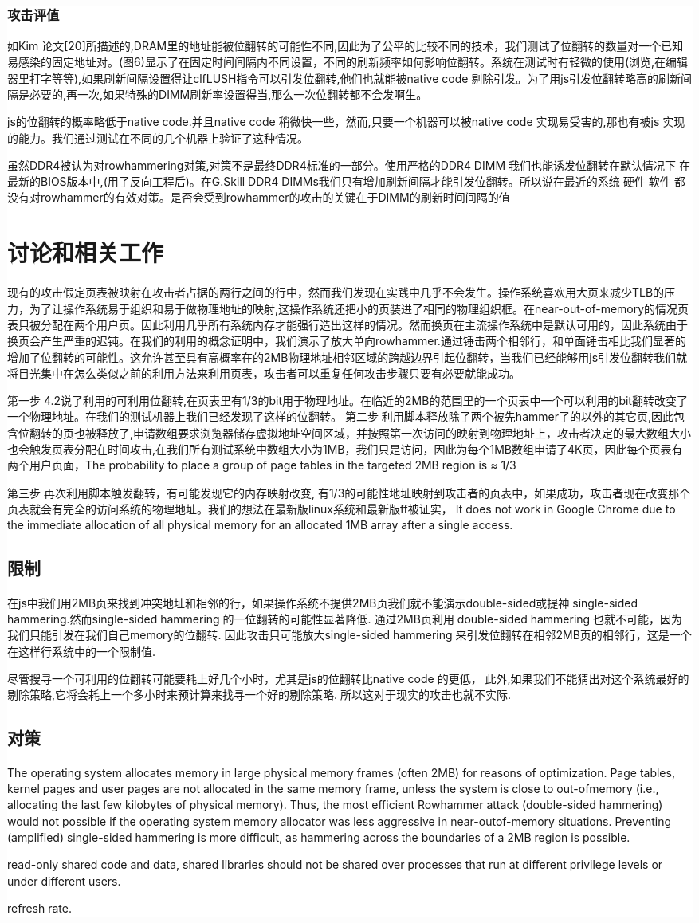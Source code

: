 ### 攻击评值

 如Kim 论文[20]所描述的,DRAM里的地址能被位翻转的可能性不同,因此为了公平的比较不同的技术，我们测试了位翻转的数量对一个已知易感染的固定地址对。(图6)显示了在固定时间间隔内不同设置，不同的刷新频率如何影响位翻转。系统在测试时有轻微的使用(浏览,在编辑器里打字等等),如果刷新间隔设置得让clfLUSH指令可以引发位翻转,他们也就能被native code 剔除引发。为了用js引发位翻转略高的刷新间隔是必要的,再一次,如果特殊的DIMM刷新率设置得当,那么一次位翻转都不会发啊生。
 
 js的位翻转的概率略低于native code.并且native code 稍微快一些，然而,只要一个机器可以被native code 实现易受害的,那也有被js 实现的能力。我们通过测试在不同的几个机器上验证了这种情况。
 
 虽然DDR4被认为对rowhammering对策,对策不是最终DDR4标准的一部分。使用严格的DDR4 DIMM 我们也能诱发位翻转在默认情况下 在最新的BIOS版本中,(用了反向工程后)。在G.Skill DDR4 DIMMs我们只有增加刷新间隔才能引发位翻转。所以说在最近的系统 硬件 软件 都没有对rowhammer的有效对策。是否会受到rowhammer的攻击的关键在于DIMM的刷新时间间隔的值

# 讨论和相关工作

 现有的攻击假定页表被映射在攻击者占据的两行之间的行中，然而我们发现在实践中几乎不会发生。操作系统喜欢用大页来减少TLB的压力，为了让操作系统易于组织和易于做物理地址的映射,这操作系统还把小的页装进了相同的物理组织框。在near-out-of-memory的情况页表只被分配在两个用户页。因此利用几乎所有系统内存才能强行造出这样的情况。然而换页在主流操作系统中是默认可用的，因此系统由于换页会产生严重的迟钝。在我们的利用的概念证明中，我们演示了放大单向rowhammer.通过锤击两个相邻行，和单面锤击相比我们显著的增加了位翻转的可能性。这允许甚至具有高概率在的2MB物理地址相邻区域的跨越边界引起位翻转，当我们已经能够用js引发位翻转我们就将目光集中在怎么类似之前的利用方法来利用页表，攻击者可以重复任何攻击步骤只要有必要就能成功。

 第一步 4.2说了利用的可利用位翻转,在页表里有1/3的bit用于物理地址。在临近的2MB的范围里的一个页表中一个可以利用的bit翻转改变了一个物理地址。在我们的测试机器上我们已经发现了这样的位翻转。
 第二步 利用脚本释放除了两个被先hammer了的以外的其它页,因此包含位翻转的页也被释放了,申请数组要求浏览器储存虚拟地址空间区域，并按照第一次访问的映射到物理地址上，攻击者决定的最大数组大小也会触发页表分配在时间攻击,在我们所有测试系统中数组大小为1MB，我们只是访问，因此为每个1MB数组申请了4K页，因此每个页表有两个用户页面，The probability to place a group of page tables in the targeted 2MB region is ≈ 1/3
 
 第三步 再次利用脚本触发翻转，有可能发现它的内存映射改变, 有1/3的可能性地址映射到攻击者的页表中，如果成功，攻击者现在改变那个页表就会有完全的访问系统的物理地址。我们的想法在最新版linux系统和最新版ff被证实， It does not work in Google Chrome due to the immediate allocation of all physical memory for an allocated 1MB array after a single access.

## 限制

 在js中我们用2MB页来找到冲突地址和相邻的行，如果操作系统不提供2MB页我们就不能演示double-sided或提神 single-sided hammering.然而single-sided hammering 的一位翻转的可能性显著降低. 通过2MB页利用 double-sided hammering 也就不可能，因为我们只能引发在我们自己memory的位翻转. 因此攻击只可能放大single-sided hammering 来引发位翻转在相邻2MB页的相邻行，这是一个在这样行系统中的一个限制值.
 
 尽管搜寻一个可利用的位翻转可能要耗上好几个小时，尤其是js的位翻转比native code 的更低， 此外,如果我们不能猜出对这个系统最好的剔除策略,它将会耗上一个多小时来预计算来找寻一个好的剔除策略. 所以这对于现实的攻击也就不实际.

## 对策

The operating system allocates memory in large physical memory frames (often 2MB) for reasons of optimization. Page tables, kernel pages and user pages are not allocated in the same memory frame, unless the system is close to out-ofmemory (i.e., allocating the last few kilobytes of physical memory). Thus, the most efficient Rowhammer attack (double-sided hammering) would not possible if the operating system memory allocator was less aggressive in near-outof-memory situations. Preventing (amplified) single-sided hammering is more difficult, as hammering across the boundaries of a 2MB region is possible.

read-only shared code and data, shared libraries should not be shared over processes that run at different privilege levels or under different users. 

refresh rate. 
